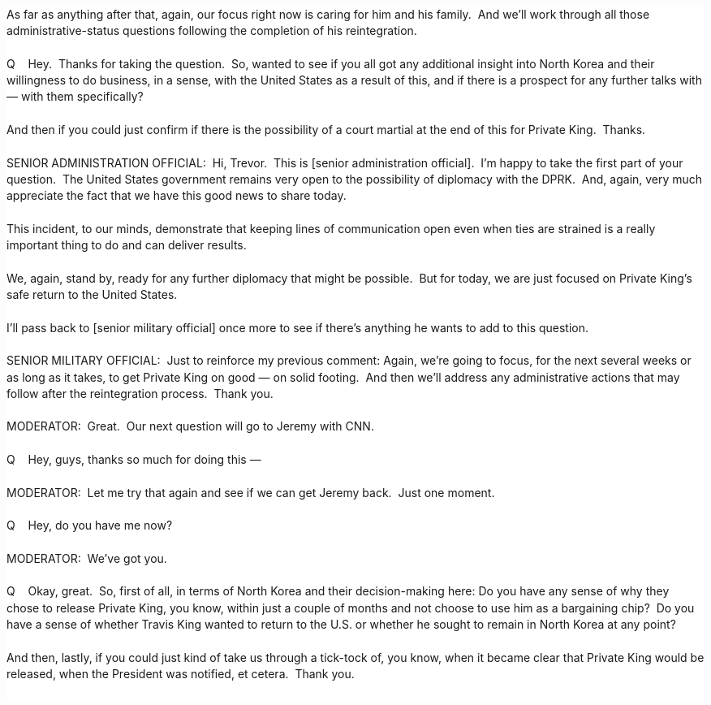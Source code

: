 As far as anything after that, again, our focus right now is caring for
him and his family.  And we’ll work through all those
administrative-status questions following the completion of his
reintegration.   
   
Q    Hey.  Thanks for taking the question.  So, wanted to see if you all
got any additional insight into North Korea and their willingness to do
business, in a sense, with the United States as a result of this, and if
there is a prospect for any further talks with — with them
specifically?   
   
And then if you could just confirm if there is the possibility of a
court martial at the end of this for Private King.  Thanks.   
   
SENIOR ADMINISTRATION OFFICIAL:  Hi, Trevor.  This is \[senior
administration official\].  I’m happy to take the first part of your
question.  The United States government remains very open to the
possibility of diplomacy with the DPRK.  And, again, very much
appreciate the fact that we have this good news to share today.    
   
This incident, to our minds, demonstrate that keeping lines of
communication open even when ties are strained is a really important
thing to do and can deliver results.   
   
We, again, stand by, ready for any further diplomacy that might be
possible.  But for today, we are just focused on Private King’s safe
return to the United States.   
   
I’ll pass back to \[senior military official\] once more to see if
there’s anything he wants to add to this question.   
   
SENIOR MILITARY OFFICIAL:  Just to reinforce my previous comment: Again,
we’re going to focus, for the next several weeks or as long as it takes,
to get Private King on good — on solid footing.  And then we’ll address
any administrative actions that may follow after the reintegration
process.  Thank you.   
   
MODERATOR:  Great.  Our next question will go to Jeremy with CNN.  
   
Q    Hey, guys, thanks so much for doing this —   
   
MODERATOR:  Let me try that again and see if we can get Jeremy back. 
Just one moment.   
   
Q    Hey, do you have me now?  
   
MODERATOR:  We’ve got you.   
   
Q    Okay, great.  So, first of all, in terms of North Korea and their
decision-making here: Do you have any sense of why they chose to release
Private King, you know, within just a couple of months and not choose to
use him as a bargaining chip?  Do you have a sense of whether Travis
King wanted to return to the U.S. or whether he sought to remain in
North Korea at any point?   
   
And then, lastly, if you could just kind of take us through a tick-tock
of, you know, when it became clear that Private King would be released,
when the President was notified, et cetera.  Thank you.   
   